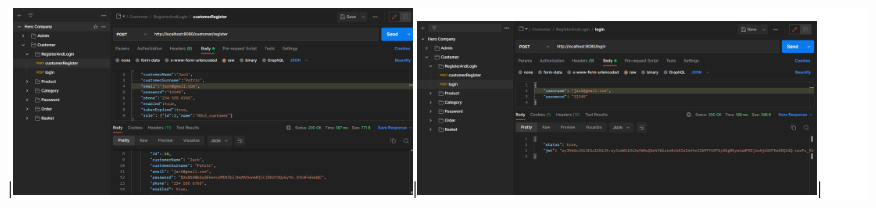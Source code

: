 |<img src="https://github.com/OnurYalcinn/HeroCompany/blob/main/images/8.PNG" width="400">|<img src="https://github.com/OnurYalcinn/HeroCompany/blob/main/images/9.PNG" width="400">|